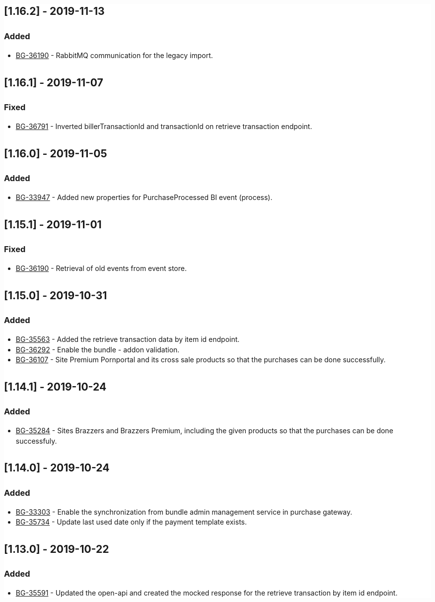 ## [1.16.2] - 2019-11-13
### Added
- [BG-36190](https://jira.mgcorp.co/browse/BG-36190) - RabbitMQ communication for the legacy import.

## [1.16.1] - 2019-11-07
### Fixed
- [BG-36791](https://jira.mgcorp.co/browse/BG-36791) - Inverted billerTransactionId and transactionId on retrieve transaction endpoint.

## [1.16.0] - 2019-11-05
### Added 
- [BG-33947](https://jira.mgcorp.co/browse/BG-33947) - Added new properties for PurchaseProcessed BI event (process).

## [1.15.1] - 2019-11-01
### Fixed
- [BG-36190](https://jira.mgcorp.co/browse/BG-36190) - Retrieval of old events from event store.

## [1.15.0] - 2019-10-31
### Added 
- [BG-35563](https://jira.mgcorp.co/browse/BG-35563) - Added the retrieve transaction data by item id endpoint.
- [BG-36292](https://jira.mgcorp.co/browse/BG-36292) - Enable the bundle - addon validation.
- [BG-36107](https://jira.mgcorp.co/browse/BG-36107) - Site Premium Pornportal and its cross sale products so that the purchases can be done successfully.

## [1.14.1] - 2019-10-24
### Added 
- [BG-35284](https://jira.mgcorp.co/browse/BG-35284) - Sites Brazzers and Brazzers Premium, including the given products so that the purchases can be done successfuly.

## [1.14.0] - 2019-10-24
### Added
- [BG-33303](https://jira.mgcorp.co/browse/BG-33303) - Enable the synchronization from bundle admin management service in purchase gateway.
- [BG-35734](https://jira.mgcorp.co/browse/BG-35734) - Update last used date only if the payment template exists.

## [1.13.0] - 2019-10-22
### Added 
- [BG-35591](https://jira.mgcorp.co/browse/BG-35591) - Updated the open-api and created the mocked response for the retrieve transaction by item id endpoint.
